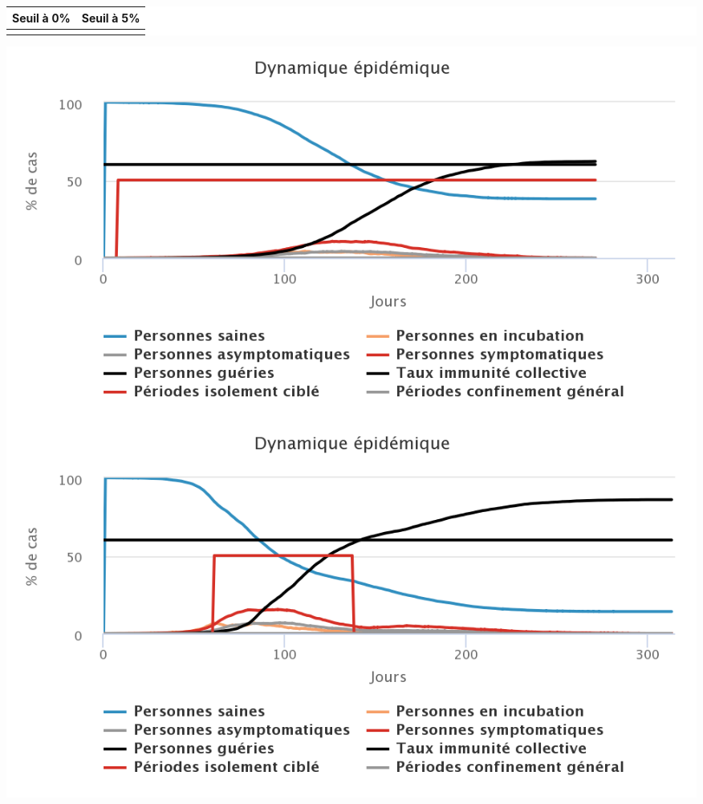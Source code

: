 | Seuil à 0% | Seuil à 5% |
|:----------:|:----------:|
|            |            |

<img src="/img/posts/Q16-cible-0-fr.png" class="half-size" style="float:left;">
<img src="/img/posts/Q16-cible-5-fr.png" class="half-size" style="float:right;">